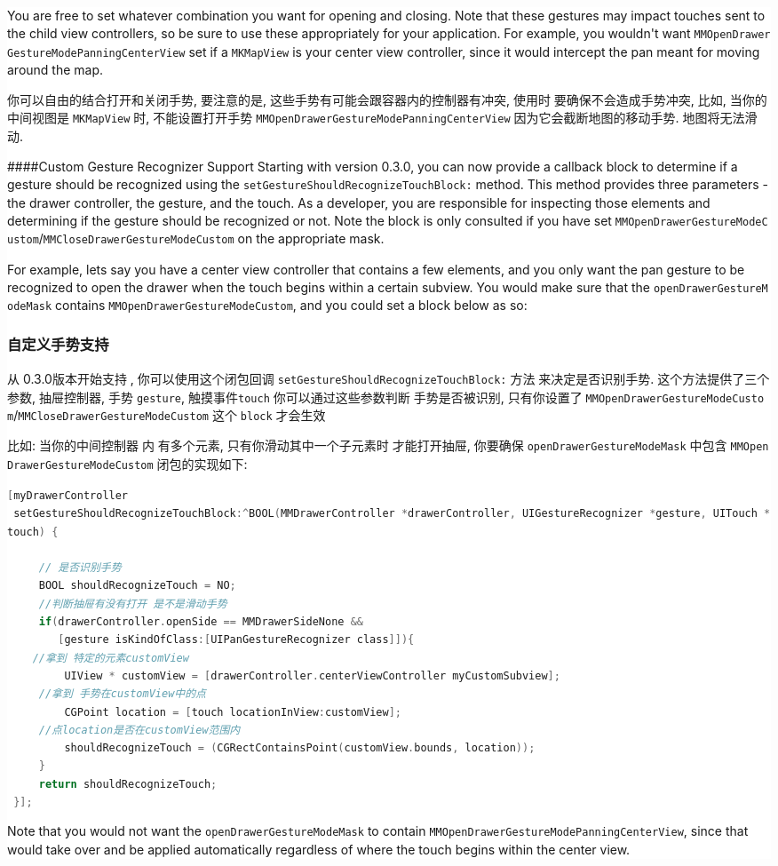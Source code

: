  
 
You are free to set whatever combination you want for opening and closing. Note that these gestures may impact touches sent to the child view controllers, so be sure to use these appropriately for your application. For example, you wouldn't want `MMOpenDrawerGestureModePanningCenterView` set if a `MKMapView` is your center view controller, since it would intercept the pan meant for moving around the map.

你可以自由的结合打开和关闭手势, 要注意的是, 这些手势有可能会跟容器内的控制器有冲突, 使用时 要确保不会造成手势冲突, 比如, 当你的中间视图是 `MKMapView` 时, 不能设置打开手势 `MMOpenDrawerGestureModePanningCenterView` 因为它会截断地图的移动手势. 地图将无法滑动.

####Custom Gesture Recognizer Support
Starting with version 0.3.0, you can now provide a callback block to determine if a gesture should be recognized using the `setGestureShouldRecognizeTouchBlock:` method. This method provides three parameters - the drawer controller, the gesture, and the touch. As a developer, you are responsible for inspecting those elements and determining if the gesture should be recognized or not. Note the block is only consulted if you have set `MMOpenDrawerGestureModeCustom`/`MMCloseDrawerGestureModeCustom` on the appropriate mask.

For example, lets say you have a center view controller that contains a few elements, and you only want the pan gesture to be recognized to open the drawer when the touch begins within a certain subview. You would make sure that the `openDrawerGestureModeMask` contains `MMOpenDrawerGestureModeCustom`, and you could set a block below as so:

### 自定义手势支持
从 0.3.0版本开始支持 , 你可以使用这个闭包回调 `setGestureShouldRecognizeTouchBlock:` 方法 来决定是否识别手势. 这个方法提供了三个参数, 抽屉控制器, 手势 `gesture`, 触摸事件`touch` 你可以通过这些参数判断 手势是否被识别, 只有你设置了 `MMOpenDrawerGestureModeCustom`/`MMCloseDrawerGestureModeCustom` 这个 `block` 才会生效

比如: 当你的中间控制器 内 有多个元素, 只有你滑动其中一个子元素时 才能打开抽屉, 你要确保 `openDrawerGestureModeMask` 中包含 `MMOpenDrawerGestureModeCustom` 闭包的实现如下:

```Objective-C
[myDrawerController
 setGestureShouldRecognizeTouchBlock:^BOOL(MMDrawerController *drawerController, UIGestureRecognizer *gesture, UITouch *touch) {
 
     // 是否识别手势  
     BOOL shouldRecognizeTouch = NO;
     //判断抽屉有没有打开 是不是滑动手势
     if(drawerController.openSide == MMDrawerSideNone &&
        [gesture isKindOfClass:[UIPanGestureRecognizer class]]){
	//拿到 特定的元素customView
         UIView * customView = [drawerController.centerViewController myCustomSubview];
	 //拿到 手势在customView中的点
         CGPoint location = [touch locationInView:customView];
	 //点location是否在customView范围内
         shouldRecognizeTouch = (CGRectContainsPoint(customView.bounds, location));
     }
     return shouldRecognizeTouch;
 }];
 ```
 
 Note that you would not want the `openDrawerGestureModeMask` to contain `MMOpenDrawerGestureModePanningCenterView`, since that would take over and be applied automatically regardless of where the touch begins within the center view.
